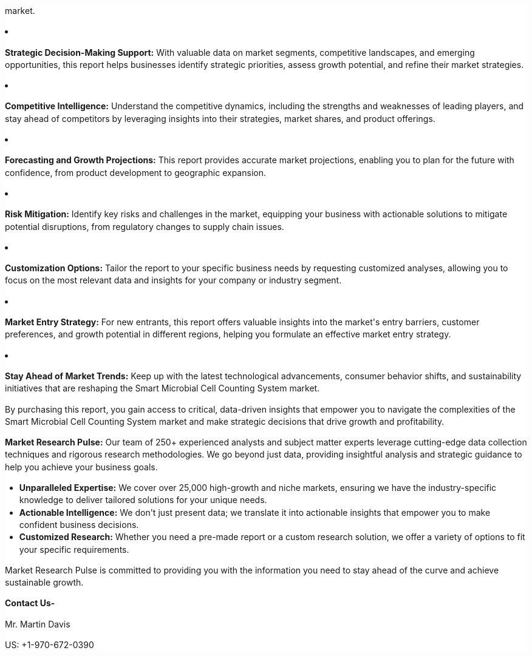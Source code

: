 market.</p></li><li><p><strong>Strategic Decision-Making Support:</strong> With valuable data on market segments, competitive landscapes, and emerging opportunities, this report helps businesses identify strategic priorities, assess growth potential, and refine their market strategies.</p></li><li><p><strong>Competitive Intelligence:</strong> Understand the competitive dynamics, including the strengths and weaknesses of leading players, and stay ahead of competitors by leveraging insights into their strategies, market shares, and product offerings.</p></li><li><p><strong>Forecasting and Growth Projections:</strong> This report provides accurate market projections, enabling you to plan for the future with confidence, from product development to geographic expansion.</p></li><li><p><strong>Risk Mitigation:</strong> Identify key risks and challenges in the market, equipping your business with actionable solutions to mitigate potential disruptions, from regulatory changes to supply chain issues.</p></li><li><p><strong>Customization Options:</strong> Tailor the report to your specific business needs by requesting customized analyses, allowing you to focus on the most relevant data and insights for your company or industry segment.</p></li><li><p><strong>Market Entry Strategy:</strong> For new entrants, this report offers valuable insights into the market's entry barriers, customer preferences, and growth potential in different regions, helping you formulate an effective market entry strategy.</p></li><li><p><strong>Stay Ahead of Market Trends:</strong> Keep up with the latest technological advancements, consumer behavior shifts, and sustainability initiatives that are reshaping the Smart Microbial Cell Counting System market.</p></li></ol><p>By purchasing this report, you gain access to critical, data-driven insights that empower you to navigate the complexities of the Smart Microbial Cell Counting System market and make strategic decisions that drive growth and profitability.</p><p><strong>Market Research Pulse:</strong>&nbsp;Our team of 250+ experienced analysts and subject matter experts leverage cutting-edge data collection techniques and rigorous research methodologies. We go beyond just data, providing insightful analysis and strategic guidance to help you achieve your business goals.</p><ul><li><strong>Unparalleled Expertise:</strong>&nbsp;We cover over 25,000 high-growth and niche markets, ensuring we have the industry-specific knowledge to deliver tailored solutions for your unique needs.</li><li><strong>Actionable Intelligence:</strong>&nbsp;We don't just present data; we translate it into actionable insights that empower you to make confident business decisions.</li><li><strong>Customized Research:</strong>&nbsp;Whether you need a pre-made report or a custom research solution, we offer a variety of options to fit your specific requirements.</li></ul><p>Market Research Pulse is committed to providing you with the information you need to stay ahead of the curve and achieve sustainable growth.</p><p><strong>Contact Us-</strong></p><p>Mr. Martin Davis</p><p>US: +1-970-672-0390</p>
